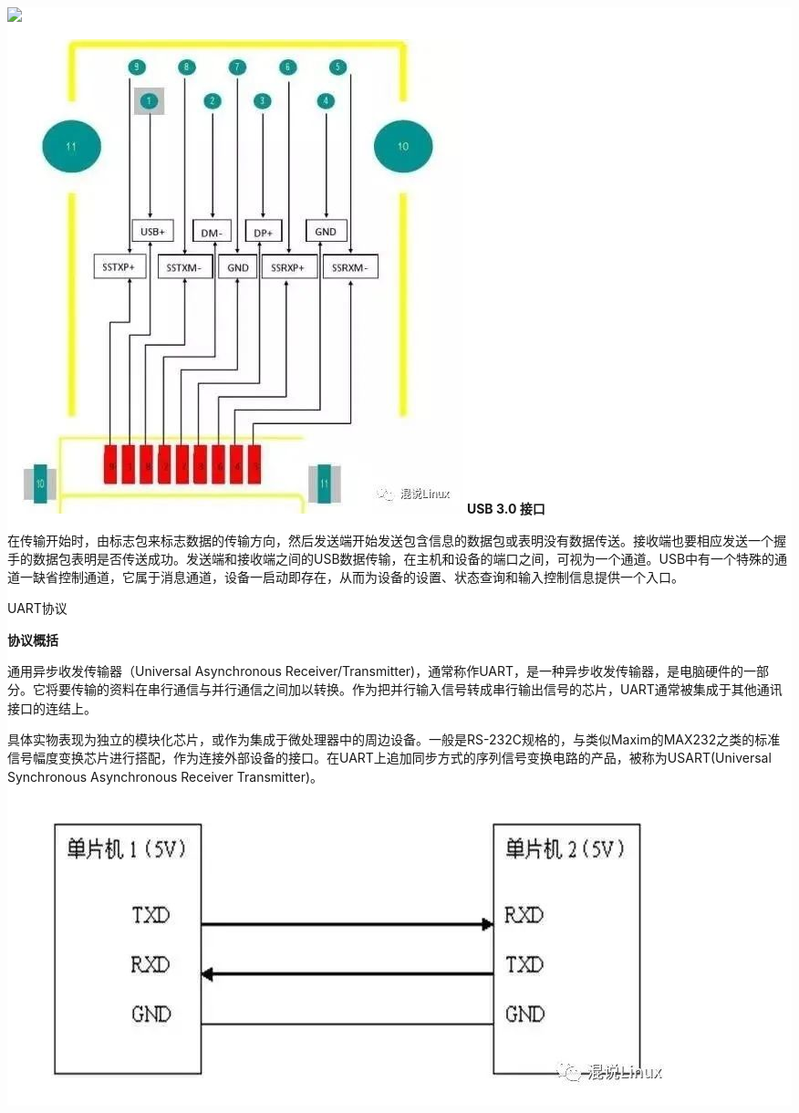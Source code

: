 ![](image_13.233d584f.png)


![](images/Pasted%20image%2020221202001215.png)
**USB 3.0 接口**

在传输开始时，由标志包来标志数据的传输方向，然后发送端开始发送包含信息的数据包或表明没有数据传送。接收端也要相应发送一个握手的数据包表明是否传送成功。发送端和接收端之间的USB数据传输，在主机和设备的端口之间，可视为一个通道。USB中有一个特殊的通道一缺省控制通道，它属于消息通道，设备一启动即存在，从而为设备的设置、状态查询和输入控制信息提供一个入口。

UART协议

**协议概括**

通用异步收发传输器（Universal Asynchronous Receiver/Transmitter)，通常称作UART，是一种异步收发传输器，是电脑硬件的一部分。它将要传输的资料在串行通信与并行通信之间加以转换。作为把并行输入信号转成串行输出信号的芯片，UART通常被集成于其他通讯接口的连结上。

具体实物表现为独立的模块化芯片，或作为集成于微处理器中的周边设备。一般是RS-232C规格的，与类似Maxim的MAX232之类的标准信号幅度变换芯片进行搭配，作为连接外部设备的接口。在UART上追加同步方式的序列信号变换电路的产品，被称为USART(Universal Synchronous Asynchronous Receiver Transmitter)。
![](images/Pasted%20image%2020221202001236.png)
